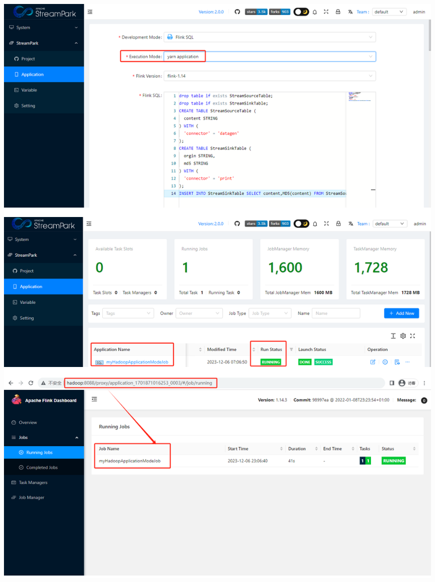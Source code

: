 ![63_flink_application_model_usage_1](/doc/image/platform-usage/63_flink_application_model_usage_1.png)

![64_flink_application_model_usage_2](/doc/image/platform-usage/64_flink_application_model_usage_2.png)

![65_flink_application_model_usage_3](/doc/image/platform-usage/65_flink_application_model_usage_3.png)
